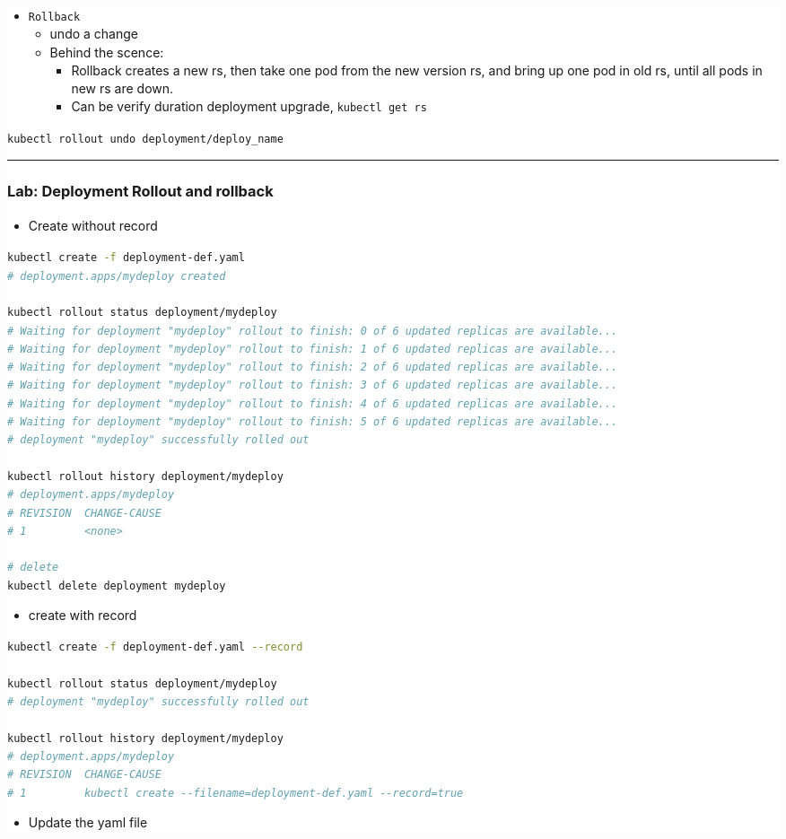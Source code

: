 - `Rollback`
  - undo a change
  - Behind the scence:
    - Rollback creates a new rs, then take one pod from the new version rs, and bring up one pod in old rs, until all pods in new rs are down.
    - Can be verify duration deployment upgrade, `kubectl get rs`

```sh
kubectl rollout undo deployment/deploy_name
```

---

### Lab: Deployment Rollout and rollback

- Create without record

```sh
kubectl create -f deployment-def.yaml
# deployment.apps/mydeploy created

kubectl rollout status deployment/mydeploy
# Waiting for deployment "mydeploy" rollout to finish: 0 of 6 updated replicas are available...
# Waiting for deployment "mydeploy" rollout to finish: 1 of 6 updated replicas are available...
# Waiting for deployment "mydeploy" rollout to finish: 2 of 6 updated replicas are available...
# Waiting for deployment "mydeploy" rollout to finish: 3 of 6 updated replicas are available...
# Waiting for deployment "mydeploy" rollout to finish: 4 of 6 updated replicas are available...
# Waiting for deployment "mydeploy" rollout to finish: 5 of 6 updated replicas are available...
# deployment "mydeploy" successfully rolled out

kubectl rollout history deployment/mydeploy
# deployment.apps/mydeploy
# REVISION  CHANGE-CAUSE
# 1         <none>

# delete
kubectl delete deployment mydeploy
```

- create with record

```sh
kubectl create -f deployment-def.yaml --record

kubectl rollout status deployment/mydeploy
# deployment "mydeploy" successfully rolled out

kubectl rollout history deployment/mydeploy
# deployment.apps/mydeploy
# REVISION  CHANGE-CAUSE
# 1         kubectl create --filename=deployment-def.yaml --record=true
```

- Update the yaml file
